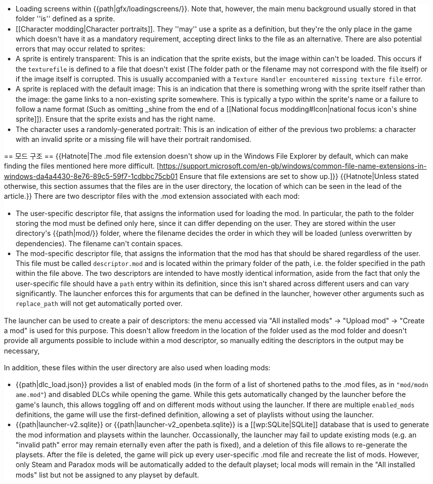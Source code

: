 * Loading screens within {{path|gfx/loadingscreens/}}. Note that, however, the main menu background usually stored in that folder ''is'' defined as a sprite.
* [[Character modding|Character portraits]]. They ''may'' use a sprite as a definition, but they're the only place in the game which doesn't have it as a mandatory requirement, accepting direct links to the file as an alternative.
There are also potential errors that may occur related to sprites:
* A sprite is entirely transparent: This is an indication that the sprite exists, but the image within can't be loaded. This occurs if the <code>texturefile</code> is defined to a file that doesn't exist (The folder path or the filename may not correspond with the file itself) or if the image itself is corrupted. This is usually accompanied with a <code>Texture Handler encountered missing texture file</code> error. 
* A sprite is replaced with the default image: This is an indication that there is something wrong with the sprite itself rather than the image: the game links to a non-existing sprite somewhere. This is typically a typo within the sprite's name or a failure to follow a name format (Such as omitting _shine from the end of a [[National focus modding#Icon|national focus icon's shine sprite]]). Ensure that the sprite exists and has the right name.
* The character uses a randomly-generated portrait: This is an indication of either of the previous two problems: a character with an invalid sprite or a missing file will have their portrait randomised.


== 모드 구조 ==
{{Hatnote|The .mod file extension doesn't show up in the Windows File Explorer by default, which can make finding the files mentioned here more difficult. [https://support.microsoft.com/en-gb/windows/common-file-name-extensions-in-windows-da4a4430-8e76-89c5-59f7-1cdbbc75cb01 Ensure that file extensions are set to show up.]}}
{{Hatnote|Unless stated otherwise, this section assumes that the files are in the user directory, the location of which can be seen in the lead of the article.}}
There are two descriptor files with the .mod extension associated with each mod:
* The user-specific descriptor file, that assigns the information used for loading the mod. In particular, the path to the folder storing the mod must be defined only here, since it can differ depending on the user. They are stored within the user directory's {{path|mod/}} folder, where the filename decides the order in which they will be loaded (unless overwritten by dependencies). The filename can't contain spaces.
* The mod-specific descriptor file, that assigns the information that the mod has that should be shared regardless of the user. This file must be called <code>descriptor.mod</code> and is located within the primary folder of the path, i.e. the folder specified in the path within the file above.
The two descriptors are intended to have mostly identical information, aside from the fact that only the user-specific file should have a <code>path</code> entry within its definition, since this isn't shared across different users and can vary significantly. The launcher enforces this for arguments that can be defined in the launcher, however other arguments such as <code>replace_path</code> will not get automatically ported over.

The launcher can be used to create a pair of descriptors: the menu accessed via "All installed mods" -> "Upload mod" -> "Create a mod" is used for this purpose. This doesn't allow freedom in the location of the folder used as the mod folder and doesn't provide all arguments possible to include within a mod descriptor, so manually editing the descriptors in the output may be necessary,

In addition, these files within the user directory are also used when loading mods:
* {{path|dlc_load.json}} provides a list of enabled mods (in the form of a list of shortened paths to the .mod files, as in <code>"mod/modname.mod"</code>) and disabled DLCs while opening the game. While this gets automatically changed by the launcher before the game's launch, this allows toggling off and on different mods without using the launcher. If there are multiple <code>enabled_mods</code> definitions, the game will use the first-defined definition, allowing a set of playlists without using the launcher.
* {{path|launcher-v2.sqlite}} or {{path|launcher-v2_openbeta.sqlite}} is a [[wp:SQLite|SQLite]] database that is used to generate the mod information and playsets within the launcher. Occassionally, the launcher may fail to update existing mods (e.g. an "invalid path" error may remain eternally even after the path is fixed), and a deletion of this file allows to re-generate the playsets. After the file is deleted, the game will pick up every user-specific .mod file and recreate the list of mods. However, only Steam and Paradox mods will be automatically added to the default playset; local mods will remain in the "All installed mods" list but not be assigned to any playset by default.
